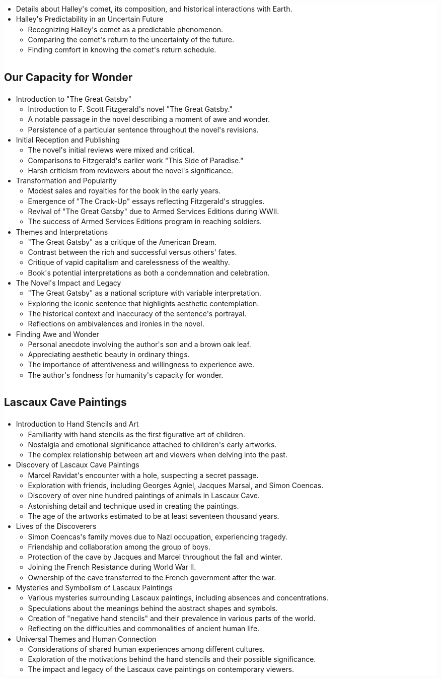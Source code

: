   - Details about Halley's comet, its composition, and historical interactions with Earth.
- Halley's Predictability in an Uncertain Future
  - Recognizing Halley's comet as a predictable phenomenon.
  - Comparing the comet's return to the uncertainty of the future.
  - Finding comfort in knowing the comet's return schedule.

## Our Capacity for Wonder
- Introduction to "The Great Gatsby"
  - Introduction to F. Scott Fitzgerald's novel "The Great Gatsby."
  - A notable passage in the novel describing a moment of awe and wonder.
  - Persistence of a particular sentence throughout the novel's revisions.
- Initial Reception and Publishing
  - The novel's initial reviews were mixed and critical.
  - Comparisons to Fitzgerald's earlier work "This Side of Paradise."
  - Harsh criticism from reviewers about the novel's significance.
- Transformation and Popularity
  - Modest sales and royalties for the book in the early years.
  - Emergence of "The Crack-Up" essays reflecting Fitzgerald's struggles.
  - Revival of "The Great Gatsby" due to Armed Services Editions during WWII.
  - The success of Armed Services Editions program in reaching soldiers.
- Themes and Interpretations
  - "The Great Gatsby" as a critique of the American Dream.
  - Contrast between the rich and successful versus others' fates.
  - Critique of vapid capitalism and carelessness of the wealthy.
  - Book's potential interpretations as both a condemnation and celebration.
- The Novel's Impact and Legacy
  - "The Great Gatsby" as a national scripture with variable interpretation.
  - Exploring the iconic sentence that highlights aesthetic contemplation.
  - The historical context and inaccuracy of the sentence's portrayal.
  - Reflections on ambivalences and ironies in the novel.
- Finding Awe and Wonder
  - Personal anecdote involving the author's son and a brown oak leaf.
  - Appreciating aesthetic beauty in ordinary things.
  - The importance of attentiveness and willingness to experience awe.
  - The author's fondness for humanity's capacity for wonder.

## Lascaux Cave Paintings
- Introduction to Hand Stencils and Art
  - Familiarity with hand stencils as the first figurative art of children.
  - Nostalgia and emotional significance attached to children's early artworks.
  - The complex relationship between art and viewers when delving into the past.
- Discovery of Lascaux Cave Paintings
  - Marcel Ravidat's encounter with a hole, suspecting a secret passage.
  - Exploration with friends, including Georges Agniel, Jacques Marsal, and Simon Coencas.
  - Discovery of over nine hundred paintings of animals in Lascaux Cave.
  - Astonishing detail and technique used in creating the paintings.
  - The age of the artworks estimated to be at least seventeen thousand years.
- Lives of the Discoverers
  - Simon Coencas's family moves due to Nazi occupation, experiencing tragedy.
  - Friendship and collaboration among the group of boys.
  - Protection of the cave by Jacques and Marcel throughout the fall and winter.
  - Joining the French Resistance during World War II.
  - Ownership of the cave transferred to the French government after the war.
- Mysteries and Symbolism of Lascaux Paintings
  - Various mysteries surrounding Lascaux paintings, including absences and concentrations.
  - Speculations about the meanings behind the abstract shapes and symbols.
  - Creation of "negative hand stencils" and their prevalence in various parts of the world.
  - Reflecting on the difficulties and commonalities of ancient human life.
- Universal Themes and Human Connection
  - Considerations of shared human experiences among different cultures.
  - Exploration of the motivations behind the hand stencils and their possible significance.
  - The impact and legacy of the Lascaux cave paintings on contemporary viewers.